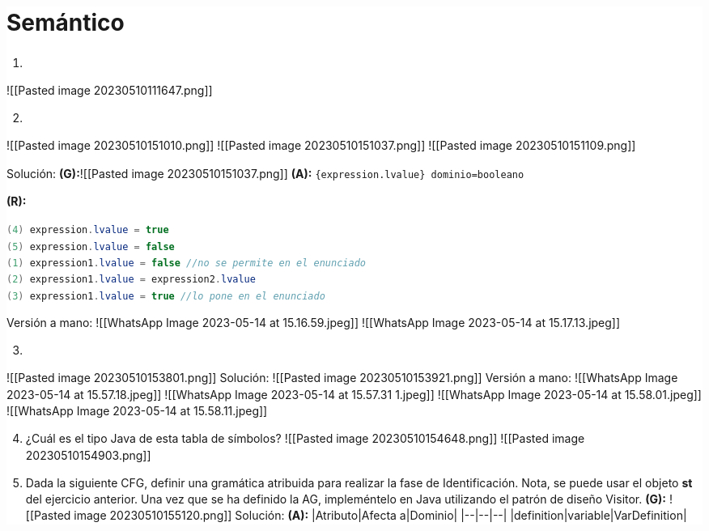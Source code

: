 
# Semántico

1. 
![[Pasted image 20230510111647.png]]

2. 
![[Pasted image 20230510151010.png]]
![[Pasted image 20230510151037.png]]
![[Pasted image 20230510151109.png]]

Solución:
**(G):**![[Pasted image 20230510151037.png]]
**(A):**
`{expression.lvalue} dominio=booleano`

**(R):**
```java
(4) expression.lvalue = true
(5) expression.lvalue = false
(1) expression1.lvalue = false //no se permite en el enunciado
(2) expression1.lvalue = expression2.lvalue
(3) expression1.lvalue = true //lo pone en el enunciado
```

Versión a mano:
![[WhatsApp Image 2023-05-14 at 15.16.59.jpeg]]
![[WhatsApp Image 2023-05-14 at 15.17.13.jpeg]]

3. 
![[Pasted image 20230510153801.png]]
Solución:
![[Pasted image 20230510153921.png]]
Versión a mano:
![[WhatsApp Image 2023-05-14 at 15.57.18.jpeg]]
![[WhatsApp Image 2023-05-14 at 15.57.31 1.jpeg]]
![[WhatsApp Image 2023-05-14 at 15.58.01.jpeg]]
![[WhatsApp Image 2023-05-14 at 15.58.11.jpeg]]

4. ¿Cuál es el tipo Java de esta tabla de símbolos?
![[Pasted image 20230510154648.png]]
![[Pasted image 20230510154903.png]]

5. Dada la siguiente CFG, definir una gramática atribuida para realizar la fase de Identificación. Nota, se puede usar el objeto **st** del ejercicio anterior.
	Una vez que se ha definido la AG, impleméntelo en Java utilizando el patrón de diseño Visitor.
**(G):**
![[Pasted image 20230510155120.png]]
Solución:
**(A):**
|Atributo|Afecta a|Dominio|
|--|--|--|
|definition|variable|VarDefinition|
